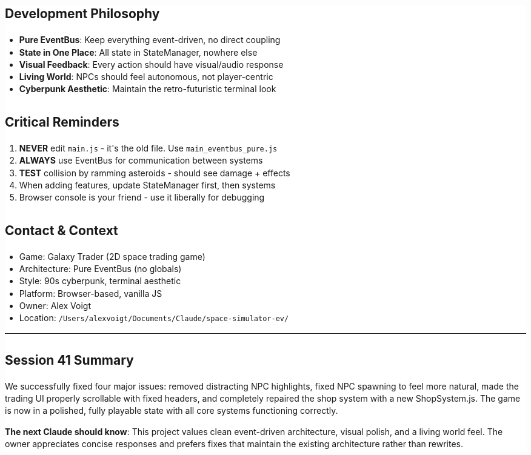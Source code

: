 ## Development Philosophy
- **Pure EventBus**: Keep everything event-driven, no direct coupling
- **State in One Place**: All state in StateManager, nowhere else
- **Visual Feedback**: Every action should have visual/audio response
- **Living World**: NPCs should feel autonomous, not player-centric
- **Cyberpunk Aesthetic**: Maintain the retro-futuristic terminal look

## Critical Reminders
1. **NEVER** edit `main.js` - it's the old file. Use `main_eventbus_pure.js`
2. **ALWAYS** use EventBus for communication between systems
3. **TEST** collision by ramming asteroids - should see damage + effects
4. When adding features, update StateManager first, then systems
5. Browser console is your friend - use it liberally for debugging

## Contact & Context
- Game: Galaxy Trader (2D space trading game)
- Architecture: Pure EventBus (no globals)
- Style: 90s cyberpunk, terminal aesthetic
- Platform: Browser-based, vanilla JS
- Owner: Alex Voigt
- Location: `/Users/alexvoigt/Documents/Claude/space-simulator-ev/`

---
## Session 41 Summary
We successfully fixed four major issues: removed distracting NPC highlights, fixed NPC spawning to feel more natural, made the trading UI properly scrollable with fixed headers, and completely repaired the shop system with a new ShopSystem.js. The game is now in a polished, fully playable state with all core systems functioning correctly.

**The next Claude should know**: This project values clean event-driven architecture, visual polish, and a living world feel. The owner appreciates concise responses and prefers fixes that maintain the existing architecture rather than rewrites.